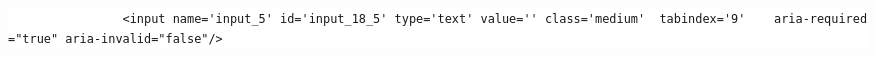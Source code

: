                     <input name='input_5' id='input_18_5' type='text' value='' class='medium'  tabindex='9'    aria-required="true" aria-invalid="false"/>